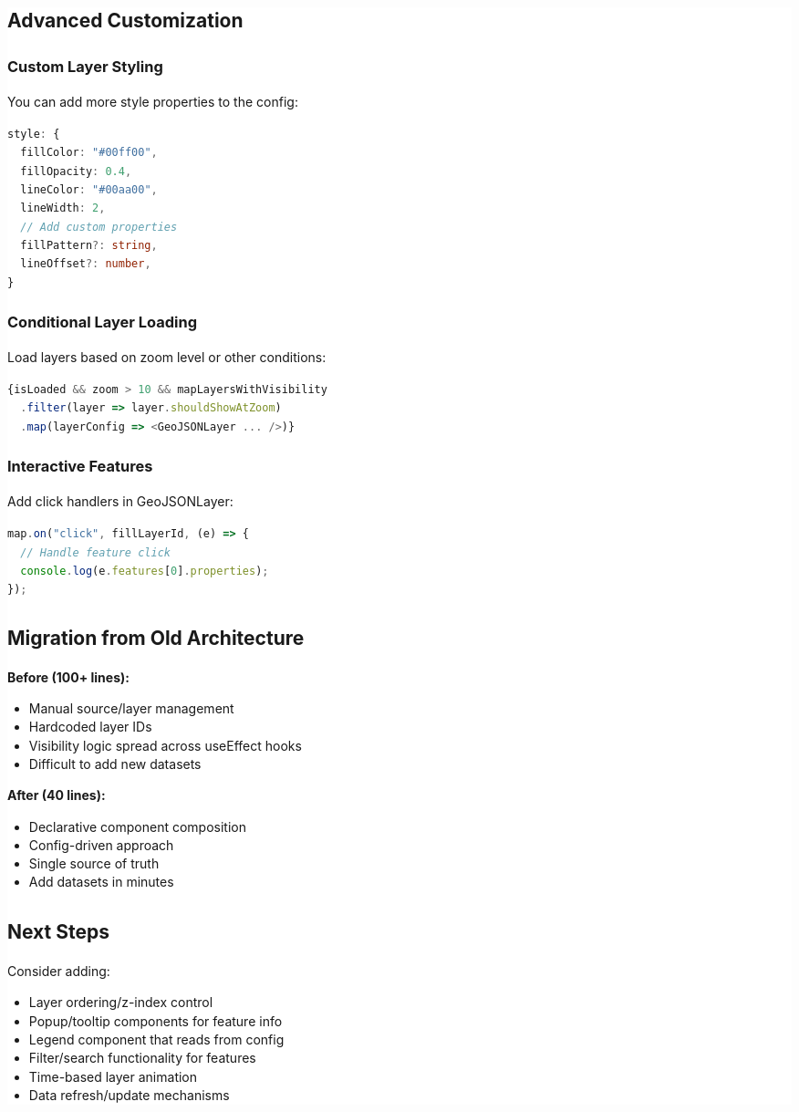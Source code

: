 ## Advanced Customization

### Custom Layer Styling

You can add more style properties to the config:

```typescript
style: {
  fillColor: "#00ff00",
  fillOpacity: 0.4,
  lineColor: "#00aa00",
  lineWidth: 2,
  // Add custom properties
  fillPattern?: string,
  lineOffset?: number,
}
```

### Conditional Layer Loading

Load layers based on zoom level or other conditions:

```typescript
{isLoaded && zoom > 10 && mapLayersWithVisibility
  .filter(layer => layer.shouldShowAtZoom)
  .map(layerConfig => <GeoJSONLayer ... />)}
```

### Interactive Features

Add click handlers in GeoJSONLayer:

```typescript
map.on("click", fillLayerId, (e) => {
  // Handle feature click
  console.log(e.features[0].properties);
});
```

## Migration from Old Architecture

**Before (100+ lines):**

- Manual source/layer management
- Hardcoded layer IDs
- Visibility logic spread across useEffect hooks
- Difficult to add new datasets

**After (40 lines):**

- Declarative component composition
- Config-driven approach
- Single source of truth
- Add datasets in minutes

## Next Steps

Consider adding:

- Layer ordering/z-index control
- Popup/tooltip components for feature info
- Legend component that reads from config
- Filter/search functionality for features
- Time-based layer animation
- Data refresh/update mechanisms
